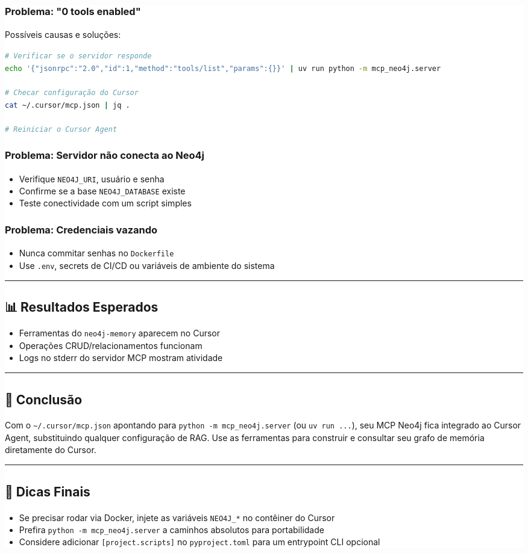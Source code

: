 ### Problema: "0 tools enabled"
Possíveis causas e soluções:
```bash
# Verificar se o servidor responde
echo '{"jsonrpc":"2.0","id":1,"method":"tools/list","params":{}}' | uv run python -m mcp_neo4j.server

# Checar configuração do Cursor
cat ~/.cursor/mcp.json | jq .

# Reiniciar o Cursor Agent
```

### Problema: Servidor não conecta ao Neo4j
- Verifique `NEO4J_URI`, usuário e senha
- Confirme se a base `NEO4J_DATABASE` existe
- Teste conectividade com um script simples

### Problema: Credenciais vazando
- Nunca commitar senhas no `Dockerfile`
- Use `.env`, secrets de CI/CD ou variáveis de ambiente do sistema

---

## 📊 Resultados Esperados
- Ferramentas do `neo4j-memory` aparecem no Cursor
- Operações CRUD/relacionamentos funcionam
- Logs no stderr do servidor MCP mostram atividade

---

## 🎉 Conclusão
Com o `~/.cursor/mcp.json` apontando para `python -m mcp_neo4j.server` (ou `uv run ...`), seu MCP Neo4j fica integrado ao Cursor Agent, substituindo qualquer configuração de RAG. Use as ferramentas para construir e consultar seu grafo de memória diretamente do Cursor.

---

## 📝 Dicas Finais
- Se precisar rodar via Docker, injete as variáveis `NEO4J_*` no contêiner do Cursor
- Prefira `python -m mcp_neo4j.server` a caminhos absolutos para portabilidade
- Considere adicionar `[project.scripts]` no `pyproject.toml` para um entrypoint CLI opcional

